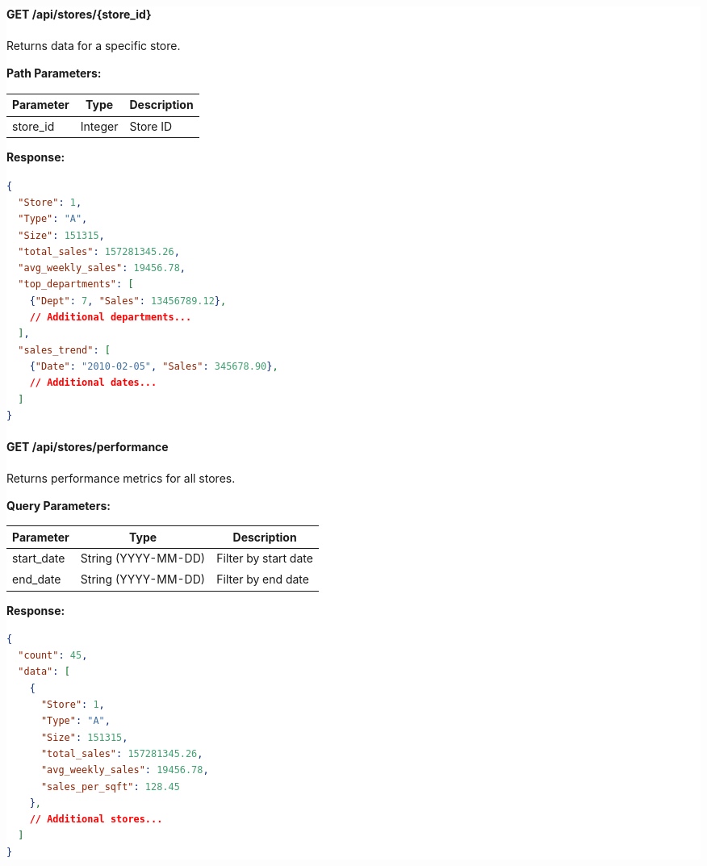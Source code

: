 #### GET /api/stores/{store_id}

Returns data for a specific store.

**Path Parameters:**

| Parameter | Type | Description |
|-----------|------|-------------|
| store_id | Integer | Store ID |

**Response:**

```json
{
  "Store": 1,
  "Type": "A",
  "Size": 151315,
  "total_sales": 157281345.26,
  "avg_weekly_sales": 19456.78,
  "top_departments": [
    {"Dept": 7, "Sales": 13456789.12},
    // Additional departments...
  ],
  "sales_trend": [
    {"Date": "2010-02-05", "Sales": 345678.90},
    // Additional dates...
  ]
}
```

#### GET /api/stores/performance

Returns performance metrics for all stores.

**Query Parameters:**

| Parameter | Type | Description |
|-----------|------|-------------|
| start_date | String (YYYY-MM-DD) | Filter by start date |
| end_date | String (YYYY-MM-DD) | Filter by end date |

**Response:**

```json
{
  "count": 45,
  "data": [
    {
      "Store": 1,
      "Type": "A",
      "Size": 151315,
      "total_sales": 157281345.26,
      "avg_weekly_sales": 19456.78,
      "sales_per_sqft": 128.45
    },
    // Additional stores...
  ]
}
```
